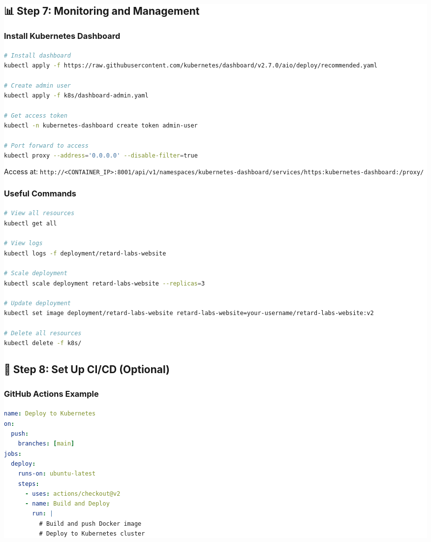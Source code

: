 ## 📊 Step 7: Monitoring and Management

### Install Kubernetes Dashboard

```bash
# Install dashboard
kubectl apply -f https://raw.githubusercontent.com/kubernetes/dashboard/v2.7.0/aio/deploy/recommended.yaml

# Create admin user
kubectl apply -f k8s/dashboard-admin.yaml

# Get access token
kubectl -n kubernetes-dashboard create token admin-user

# Port forward to access
kubectl proxy --address='0.0.0.0' --disable-filter=true
```

Access at: `http://<CONTAINER_IP>:8001/api/v1/namespaces/kubernetes-dashboard/services/https:kubernetes-dashboard:/proxy/`

### Useful Commands

```bash
# View all resources
kubectl get all

# View logs
kubectl logs -f deployment/retard-labs-website

# Scale deployment
kubectl scale deployment retard-labs-website --replicas=3

# Update deployment
kubectl set image deployment/retard-labs-website retard-labs-website=your-username/retard-labs-website:v2

# Delete all resources
kubectl delete -f k8s/
```

## 🔄 Step 8: Set Up CI/CD (Optional)

### GitHub Actions Example

```yaml
name: Deploy to Kubernetes
on:
  push:
    branches: [main]
jobs:
  deploy:
    runs-on: ubuntu-latest
    steps:
      - uses: actions/checkout@v2
      - name: Build and Deploy
        run: |
          # Build and push Docker image
          # Deploy to Kubernetes cluster
```
